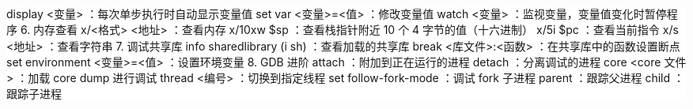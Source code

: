 display <变量> ：每次单步执行时自动显示变量值
set var <变量>=<值> ：修改变量值
watch <变量> ：监视变量，变量值变化时暂停程序
6. 内存查看
x/<格式> <地址> ：查看内存
x/10xw $sp ：查看栈指针附近 10 个 4 字节的值（十六进制）
x/5i $pc ：查看当前指令
x/s <地址> ：查看字符串
7. 调试共享库
info sharedlibrary (i sh) ：查看加载的共享库
break <库文件>:<函数> ：在共享库中的函数设置断点
set environment <变量>=<值> ：设置环境变量
8. GDB 进阶
attach <PID> ：附加到正在运行的进程
detach ：分离调试的进程
core <core 文件> ：加载 core dump 进行调试
thread <编号> ：切换到指定线程
set follow-fork-mode <mode> ：调试 fork 子进程
parent ：跟踪父进程
child ：跟踪子进程